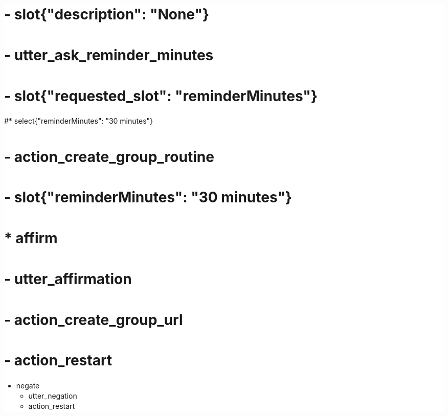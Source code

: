#   - slot{"description": "None"}
#   - utter_ask_reminder_minutes
#   - slot{"requested_slot": "reminderMinutes"}
#* select{"reminderMinutes": "30 minutes"}
#   - action_create_group_routine
#   - slot{"reminderMinutes": "30 minutes"}
# * affirm
#   - utter_affirmation
#   - action_create_group_url
#   - action_restart


* negate
  - utter_negation
  - action_restart
